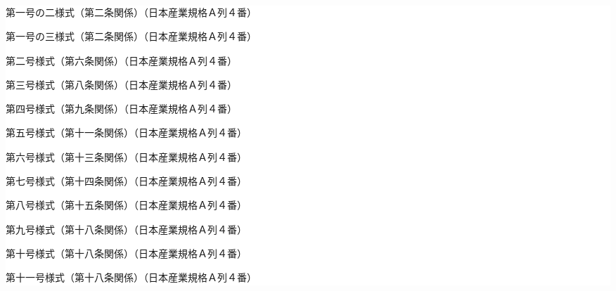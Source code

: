 [](/./pict/2FH00000062433.pdf)

第一号の二様式（第二条関係）（日本産業規格Ａ列４番）

[](/./pict/2FH00000062434.pdf)

第一号の三様式（第二条関係）（日本産業規格Ａ列４番）

[](/./pict/2FH00000062435.pdf)

第二号様式（第六条関係）（日本産業規格Ａ列４番）

[](/./pict/2FH00000075776.pdf)

第三号様式（第八条関係）（日本産業規格Ａ列４番）

[](/./pict/2FH00000062841.pdf)

第四号様式（第九条関係）（日本産業規格Ａ列４番）

[](/./pict/2FH00000075777.pdf)

第五号様式（第十一条関係）（日本産業規格Ａ列４番）

[](/./pict/2FH00000071799.pdf)

第六号様式（第十三条関係）（日本産業規格Ａ列４番）

[](/./pict/2FH00000053937.pdf)

第七号様式（第十四条関係）（日本産業規格Ａ列４番）

[](/./pict/2FH00000062842.pdf)

第八号様式（第十五条関係）（日本産業規格Ａ列４番）

[](/./pict/2FH00000075778.pdf)

第九号様式（第十八条関係）（日本産業規格Ａ列４番）

[](/./pict/2FH00000066300.pdf)

第十号様式（第十八条関係）（日本産業規格Ａ列４番）

[](/./pict/2FH00000075779.pdf)

第十一号様式（第十八条関係）（日本産業規格Ａ列４番）

[](/./pict/2FH00000075780.pdf)
